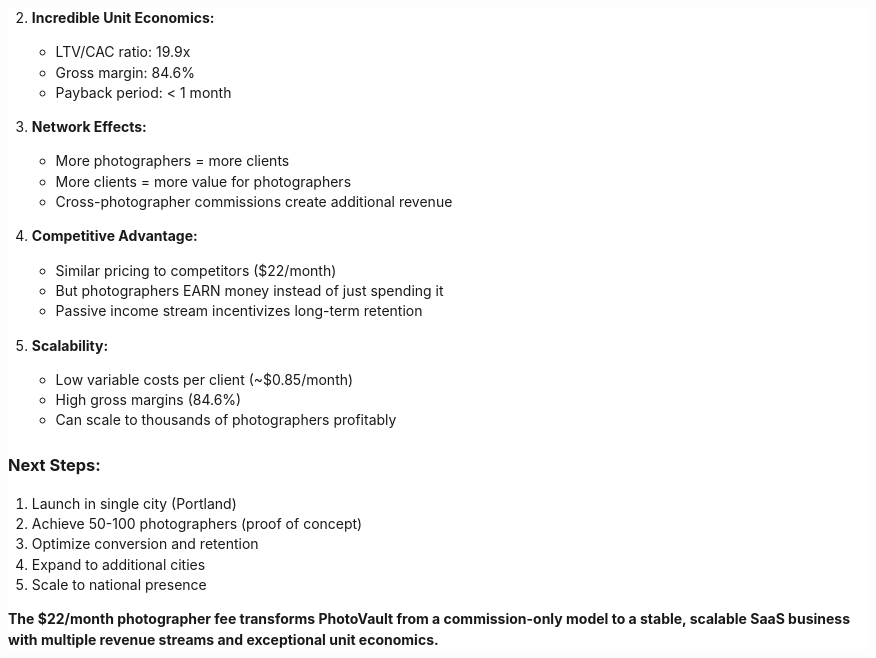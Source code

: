 2. **Incredible Unit Economics:**
   - LTV/CAC ratio: 19.9x
   - Gross margin: 84.6%
   - Payback period: < 1 month

3. **Network Effects:**
   - More photographers = more clients
   - More clients = more value for photographers
   - Cross-photographer commissions create additional revenue

4. **Competitive Advantage:**
   - Similar pricing to competitors ($22/month)
   - But photographers EARN money instead of just spending it
   - Passive income stream incentivizes long-term retention

5. **Scalability:**
   - Low variable costs per client (~$0.85/month)
   - High gross margins (84.6%)
   - Can scale to thousands of photographers profitably

### Next Steps:
1. Launch in single city (Portland)
2. Achieve 50-100 photographers (proof of concept)
3. Optimize conversion and retention
4. Expand to additional cities
5. Scale to national presence

**The $22/month photographer fee transforms PhotoVault from a commission-only model to a stable, scalable SaaS business with multiple revenue streams and exceptional unit economics.**

